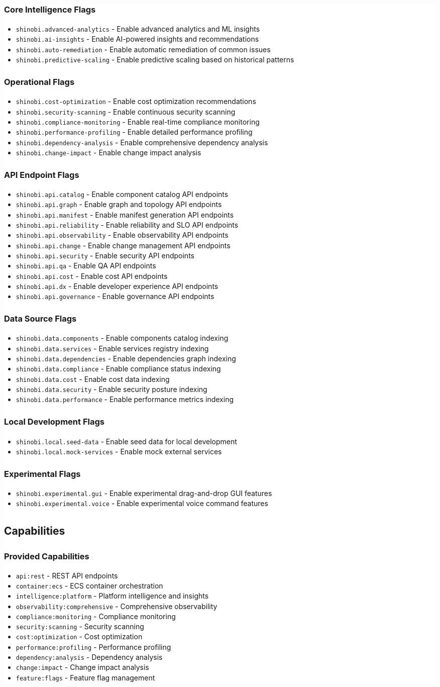 ### **Core Intelligence Flags**
- `shinobi.advanced-analytics` - Enable advanced analytics and ML insights
- `shinobi.ai-insights` - Enable AI-powered insights and recommendations
- `shinobi.auto-remediation` - Enable automatic remediation of common issues
- `shinobi.predictive-scaling` - Enable predictive scaling based on historical patterns

### **Operational Flags**
- `shinobi.cost-optimization` - Enable cost optimization recommendations
- `shinobi.security-scanning` - Enable continuous security scanning
- `shinobi.compliance-monitoring` - Enable real-time compliance monitoring
- `shinobi.performance-profiling` - Enable detailed performance profiling
- `shinobi.dependency-analysis` - Enable comprehensive dependency analysis
- `shinobi.change-impact` - Enable change impact analysis

### **API Endpoint Flags**
- `shinobi.api.catalog` - Enable component catalog API endpoints
- `shinobi.api.graph` - Enable graph and topology API endpoints
- `shinobi.api.manifest` - Enable manifest generation API endpoints
- `shinobi.api.reliability` - Enable reliability and SLO API endpoints
- `shinobi.api.observability` - Enable observability API endpoints
- `shinobi.api.change` - Enable change management API endpoints
- `shinobi.api.security` - Enable security API endpoints
- `shinobi.api.qa` - Enable QA API endpoints
- `shinobi.api.cost` - Enable cost API endpoints
- `shinobi.api.dx` - Enable developer experience API endpoints
- `shinobi.api.governance` - Enable governance API endpoints

### **Data Source Flags**
- `shinobi.data.components` - Enable components catalog indexing
- `shinobi.data.services` - Enable services registry indexing
- `shinobi.data.dependencies` - Enable dependencies graph indexing
- `shinobi.data.compliance` - Enable compliance status indexing
- `shinobi.data.cost` - Enable cost data indexing
- `shinobi.data.security` - Enable security posture indexing
- `shinobi.data.performance` - Enable performance metrics indexing

### **Local Development Flags**
- `shinobi.local.seed-data` - Enable seed data for local development
- `shinobi.local.mock-services` - Enable mock external services

### **Experimental Flags**
- `shinobi.experimental.gui` - Enable experimental drag-and-drop GUI features
- `shinobi.experimental.voice` - Enable experimental voice command features

## Capabilities

### **Provided Capabilities**
- `api:rest` - REST API endpoints
- `container:ecs` - ECS container orchestration
- `intelligence:platform` - Platform intelligence and insights
- `observability:comprehensive` - Comprehensive observability
- `compliance:monitoring` - Compliance monitoring
- `security:scanning` - Security scanning
- `cost:optimization` - Cost optimization
- `performance:profiling` - Performance profiling
- `dependency:analysis` - Dependency analysis
- `change:impact` - Change impact analysis
- `feature:flags` - Feature flag management
